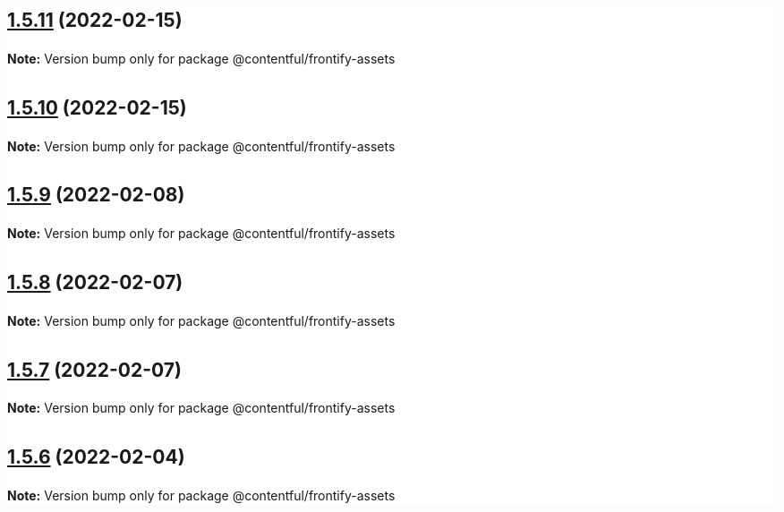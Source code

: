 

## [1.5.11](https://github.com/contentful/apps/compare/@contentful/frontify-assets@1.5.10...@contentful/frontify-assets@1.5.11) (2022-02-15)

**Note:** Version bump only for package @contentful/frontify-assets





## [1.5.10](https://github.com/contentful/apps/compare/@contentful/frontify-assets@1.5.9...@contentful/frontify-assets@1.5.10) (2022-02-15)

**Note:** Version bump only for package @contentful/frontify-assets





## [1.5.9](https://github.com/contentful/apps/compare/@contentful/frontify-assets@1.5.8...@contentful/frontify-assets@1.5.9) (2022-02-08)

**Note:** Version bump only for package @contentful/frontify-assets





## [1.5.8](https://github.com/contentful/apps/compare/@contentful/frontify-assets@1.5.7...@contentful/frontify-assets@1.5.8) (2022-02-07)

**Note:** Version bump only for package @contentful/frontify-assets





## [1.5.7](https://github.com/contentful/apps/compare/@contentful/frontify-assets@1.5.6...@contentful/frontify-assets@1.5.7) (2022-02-07)

**Note:** Version bump only for package @contentful/frontify-assets





## [1.5.6](https://github.com/contentful/apps/compare/@contentful/frontify-assets@1.5.5...@contentful/frontify-assets@1.5.6) (2022-02-04)

**Note:** Version bump only for package @contentful/frontify-assets



